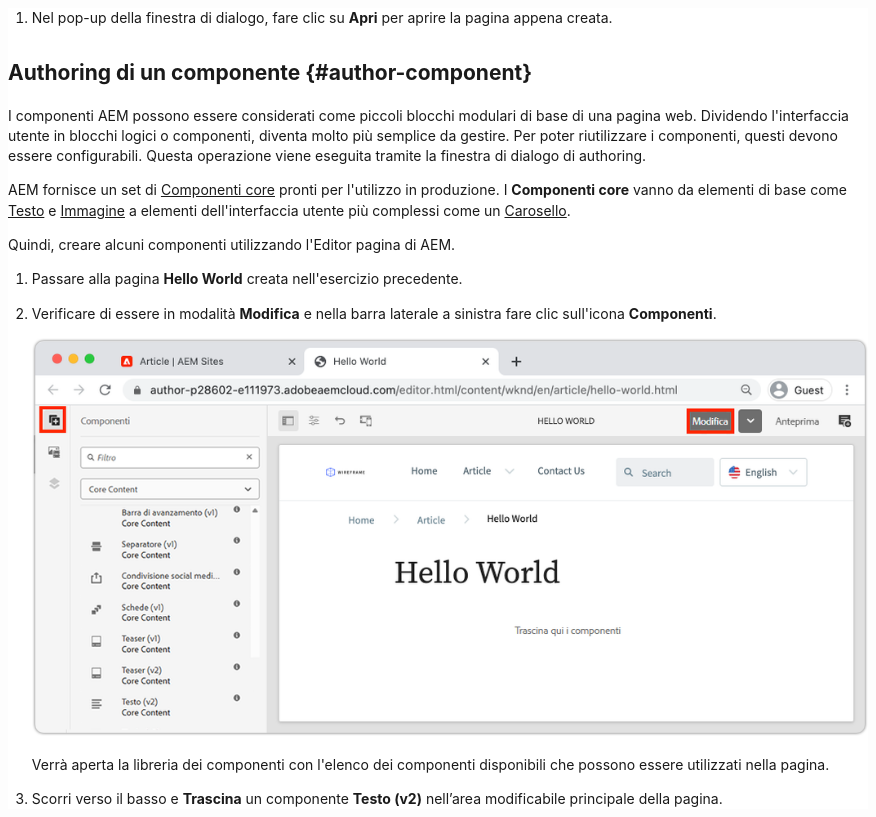 1. Nel pop-up della finestra di dialogo, fare clic su **Apri** per aprire la pagina appena creata.

## Authoring di un componente {#author-component}

I componenti AEM possono essere considerati come piccoli blocchi modulari di base di una pagina web. Dividendo l&#39;interfaccia utente in blocchi logici o componenti, diventa molto più semplice da gestire. Per poter riutilizzare i componenti, questi devono essere configurabili. Questa operazione viene eseguita tramite la finestra di dialogo di authoring.

AEM fornisce un set di [Componenti core](https://experienceleague.adobe.com/docs/experience-manager-core-components/using/introduction.html?lang=it) pronti per l&#39;utilizzo in produzione. I **Componenti core** vanno da elementi di base come [Testo](https://experienceleague.adobe.com/docs/experience-manager-core-components/using/components/text.html?lang=it) e [Immagine](https://experienceleague.adobe.com/docs/experience-manager-core-components/using/components/image.html?lang=it) a elementi dell&#39;interfaccia utente più complessi come un [Carosello](https://experienceleague.adobe.com/docs/experience-manager-core-components/using/components/carousel.html?lang=it).

Quindi, creare alcuni componenti utilizzando l&#39;Editor pagina di AEM.

1. Passare alla pagina **Hello World** creata nell&#39;esercizio precedente.
1. Verificare di essere in modalità **Modifica** e nella barra laterale a sinistra fare clic sull&#39;icona **Componenti**.

   ![Barra laterale dell&#39;editor pagina](assets/author-content-publish/page-editor-siderail.png)

   Verrà aperta la libreria dei componenti con l&#39;elenco dei componenti disponibili che possono essere utilizzati nella pagina.

1. Scorri verso il basso e **Trascina** un componente **Testo (v2)** nell’area modificabile principale della pagina.
